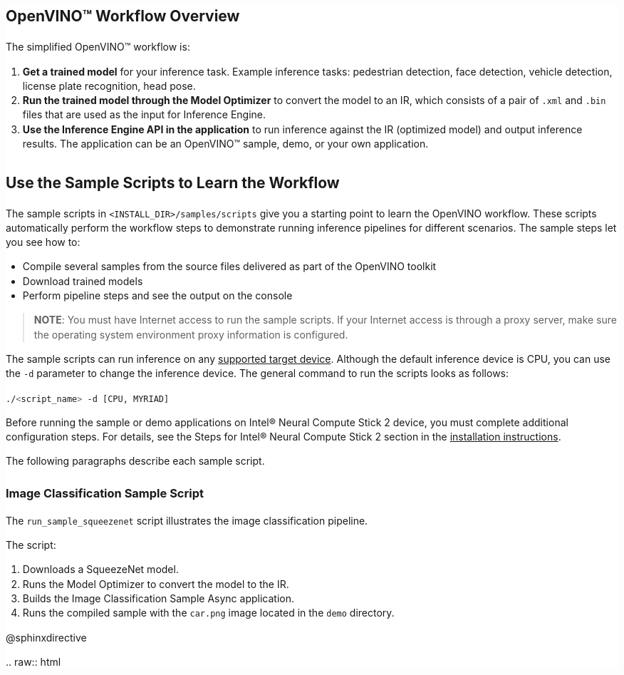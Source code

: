 
## <a name="workflow-overview"></a>OpenVINO™ Workflow Overview

The simplified OpenVINO™ workflow is:
1. **Get a trained model** for your inference task. Example inference tasks: pedestrian detection, face detection, vehicle detection, license plate recognition, head pose.
2. **Run the trained model through the Model Optimizer** to convert the model to an IR, which consists of a pair of `.xml` and `.bin` files that are used as the input for Inference Engine.
3. **Use the Inference Engine API in the application** to run inference against the IR (optimized model) and output inference results. The application can be an OpenVINO™ sample, demo, or your own application.

## Use the Sample Scripts to Learn the Workflow

The sample scripts in `<INSTALL_DIR>/samples/scripts` give you a starting point to learn the OpenVINO workflow. These scripts automatically perform the workflow steps to demonstrate running inference pipelines for different scenarios. The sample steps let you see how to:
* Compile several samples from the source files delivered as part of the OpenVINO toolkit
* Download trained models
* Perform pipeline steps and see the output on the console

> **NOTE**: You must have Internet access to run the sample scripts. If your Internet access is through a proxy server, make sure the operating system environment proxy information is configured.

The sample scripts can run inference on any [supported target device](https://software.intel.com/en-us/openvino-toolkit/hardware). Although the default inference device is CPU, you can use the `-d` parameter to change the inference device. The general command to run the scripts looks as follows:

```sh
./<script_name> -d [CPU, MYRIAD]
```

Before running the sample or demo applications on Intel® Neural Compute Stick 2 device, you must complete additional configuration steps. For details, see the Steps for Intel® Neural Compute Stick 2 section in the [installation instructions](../install_guides/installing-openvino-macos.md).

The following paragraphs describe each sample script.

### Image Classification Sample Script
The `run_sample_squeezenet` script illustrates the image classification pipeline.

The script:
1. Downloads a SqueezeNet model.
2. Runs the Model Optimizer to convert the model to the IR.
3. Builds the Image Classification Sample Async application.
4. Runs the compiled sample with the `car.png` image located in the `demo` directory.


@sphinxdirective

.. raw:: html

   <div class="collapsible-section" data-title="<strong>Click for an example of running the Image Classification demo script</strong>">
